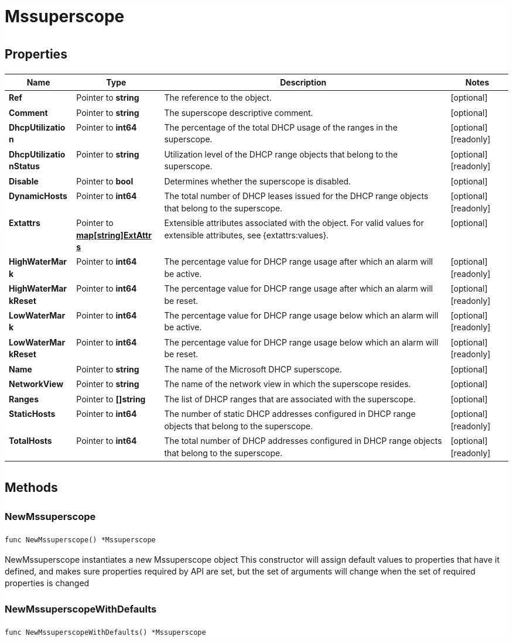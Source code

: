 # Mssuperscope

## Properties

Name | Type | Description | Notes
------------ | ------------- | ------------- | -------------
**Ref** | Pointer to **string** | The reference to the object. | [optional] 
**Comment** | Pointer to **string** | The superscope descriptive comment. | [optional] 
**DhcpUtilization** | Pointer to **int64** | The percentage of the total DHCP usage of the ranges in the superscope. | [optional] [readonly] 
**DhcpUtilizationStatus** | Pointer to **string** | Utilization level of the DHCP range objects that belong to the superscope. | [optional] [readonly] 
**Disable** | Pointer to **bool** | Determines whether the superscope is disabled. | [optional] 
**DynamicHosts** | Pointer to **int64** | The total number of DHCP leases issued for the DHCP range objects that belong to the superscope. | [optional] [readonly] 
**Extattrs** | Pointer to [**map[string]ExtAttrs**](ExtAttrs.md) | Extensible attributes associated with the object. For valid values for extensible attributes, see {extattrs:values}. | [optional] 
**HighWaterMark** | Pointer to **int64** | The percentage value for DHCP range usage after which an alarm will be active. | [optional] [readonly] 
**HighWaterMarkReset** | Pointer to **int64** | The percentage value for DHCP range usage after which an alarm will be reset. | [optional] [readonly] 
**LowWaterMark** | Pointer to **int64** | The percentage value for DHCP range usage below which an alarm will be active. | [optional] [readonly] 
**LowWaterMarkReset** | Pointer to **int64** | The percentage value for DHCP range usage below which an alarm will be reset. | [optional] [readonly] 
**Name** | Pointer to **string** | The name of the Microsoft DHCP superscope. | [optional] 
**NetworkView** | Pointer to **string** | The name of the network view in which the superscope resides. | [optional] 
**Ranges** | Pointer to **[]string** | The list of DHCP ranges that are associated with the superscope. | [optional] 
**StaticHosts** | Pointer to **int64** | The number of static DHCP addresses configured in DHCP range objects that belong to the superscope. | [optional] [readonly] 
**TotalHosts** | Pointer to **int64** | The total number of DHCP addresses configured in DHCP range objects that belong to the superscope. | [optional] [readonly] 

## Methods

### NewMssuperscope

`func NewMssuperscope() *Mssuperscope`

NewMssuperscope instantiates a new Mssuperscope object
This constructor will assign default values to properties that have it defined,
and makes sure properties required by API are set, but the set of arguments
will change when the set of required properties is changed

### NewMssuperscopeWithDefaults

`func NewMssuperscopeWithDefaults() *Mssuperscope`
